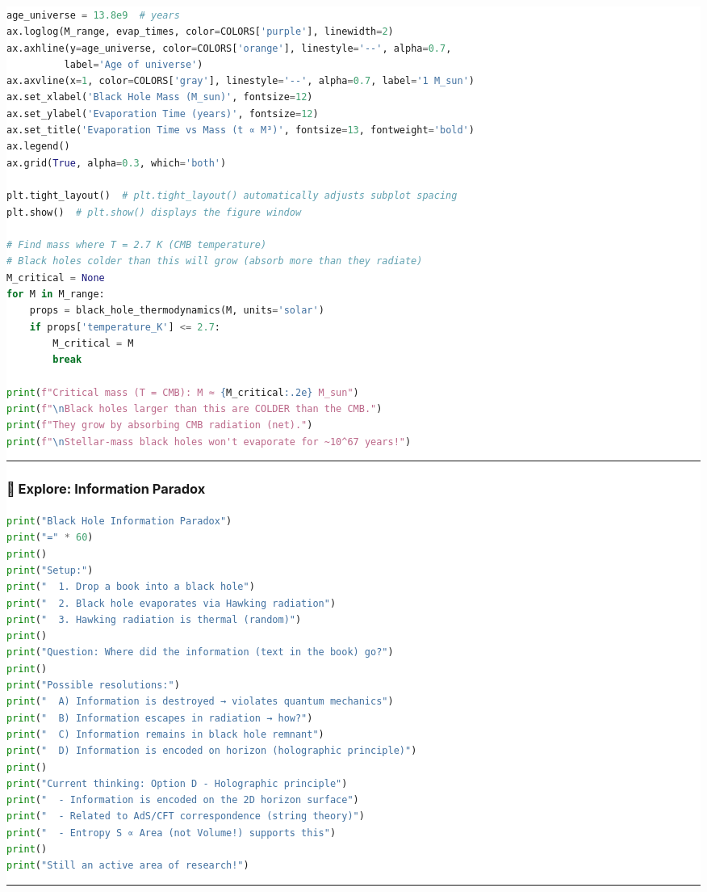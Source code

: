 ```python
age_universe = 13.8e9  # years
ax.loglog(M_range, evap_times, color=COLORS['purple'], linewidth=2)
ax.axhline(y=age_universe, color=COLORS['orange'], linestyle='--', alpha=0.7,
          label='Age of universe')
ax.axvline(x=1, color=COLORS['gray'], linestyle='--', alpha=0.7, label='1 M_sun')
ax.set_xlabel('Black Hole Mass (M_sun)', fontsize=12)
ax.set_ylabel('Evaporation Time (years)', fontsize=12)
ax.set_title('Evaporation Time vs Mass (t ∝ M³)', fontsize=13, fontweight='bold')
ax.legend()
ax.grid(True, alpha=0.3, which='both')

plt.tight_layout()  # plt.tight_layout() automatically adjusts subplot spacing
plt.show()  # plt.show() displays the figure window

# Find mass where T = 2.7 K (CMB temperature)
# Black holes colder than this will grow (absorb more than they radiate)
M_critical = None
for M in M_range:
    props = black_hole_thermodynamics(M, units='solar')
    if props['temperature_K'] <= 2.7:
        M_critical = M
        break

print(f"Critical mass (T = CMB): M ≈ {M_critical:.2e} M_sun")
print(f"\nBlack holes larger than this are COLDER than the CMB.")
print(f"They grow by absorbing CMB radiation (net).")
print(f"\nStellar-mass black holes won't evaporate for ~10^67 years!")
```

---

### 🔬 Explore: Information Paradox

```python
print("Black Hole Information Paradox")
print("=" * 60)
print()
print("Setup:")
print("  1. Drop a book into a black hole")
print("  2. Black hole evaporates via Hawking radiation")
print("  3. Hawking radiation is thermal (random)")
print()
print("Question: Where did the information (text in the book) go?")
print()
print("Possible resolutions:")
print("  A) Information is destroyed → violates quantum mechanics")
print("  B) Information escapes in radiation → how?")
print("  C) Information remains in black hole remnant")
print("  D) Information is encoded on horizon (holographic principle)")
print()
print("Current thinking: Option D - Holographic principle")
print("  - Information is encoded on the 2D horizon surface")
print("  - Related to AdS/CFT correspondence (string theory)")
print("  - Entropy S ∝ Area (not Volume!) supports this")
print()
print("Still an active area of research!")
```

---